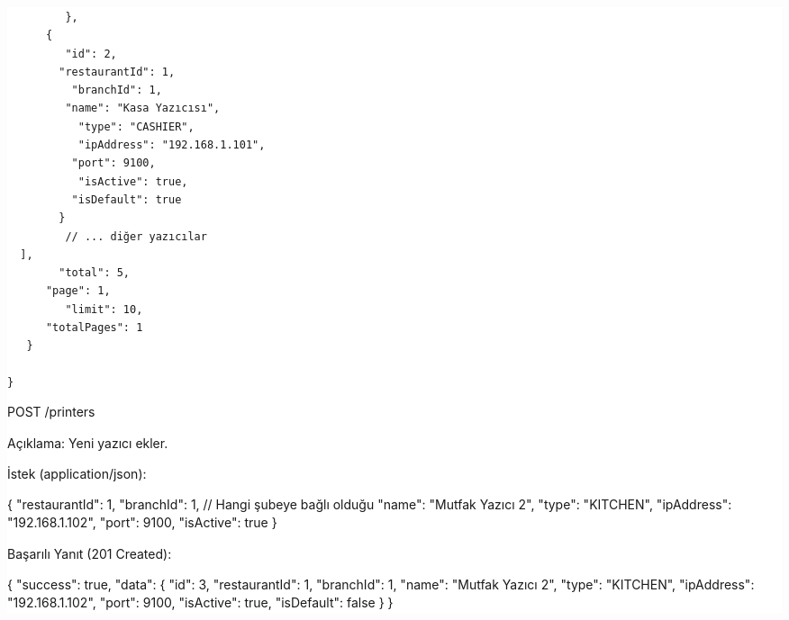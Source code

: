 ```
         },
      {
         "id": 2,
        "restaurantId": 1,
          "branchId": 1,
         "name": "Kasa Yazıcısı",
           "type": "CASHIER",
           "ipAddress": "192.168.1.101",
          "port": 9100,
           "isActive": true,
          "isDefault": true
        }
         // ... diğer yazıcılar
  ],
        "total": 5,
      "page": 1,
         "limit": 10,
      "totalPages": 1
   }

}
```

POST /printers

Açıklama: Yeni yazıcı ekler.

İstek (application/json):

{
     "restaurantId": 1,
    "branchId": 1, // Hangi şubeye bağlı olduğu
      "name": "Mutfak Yazıcı 2",
     "type": "KITCHEN",
       "ipAddress": "192.168.1.102",
       "port": 9100,
        "isActive": true
  }

Başarılı Yanıt (201 Created):

{
     "success": true,
     "data": {
     "id": 3,
    "restaurantId": 1,
     "branchId": 1,
      "name": "Mutfak Yazıcı 2",
        "type": "KITCHEN",
      "ipAddress": "192.168.1.102",
        "port": 9100,
         "isActive": true,
     "isDefault": false
       }
 }
